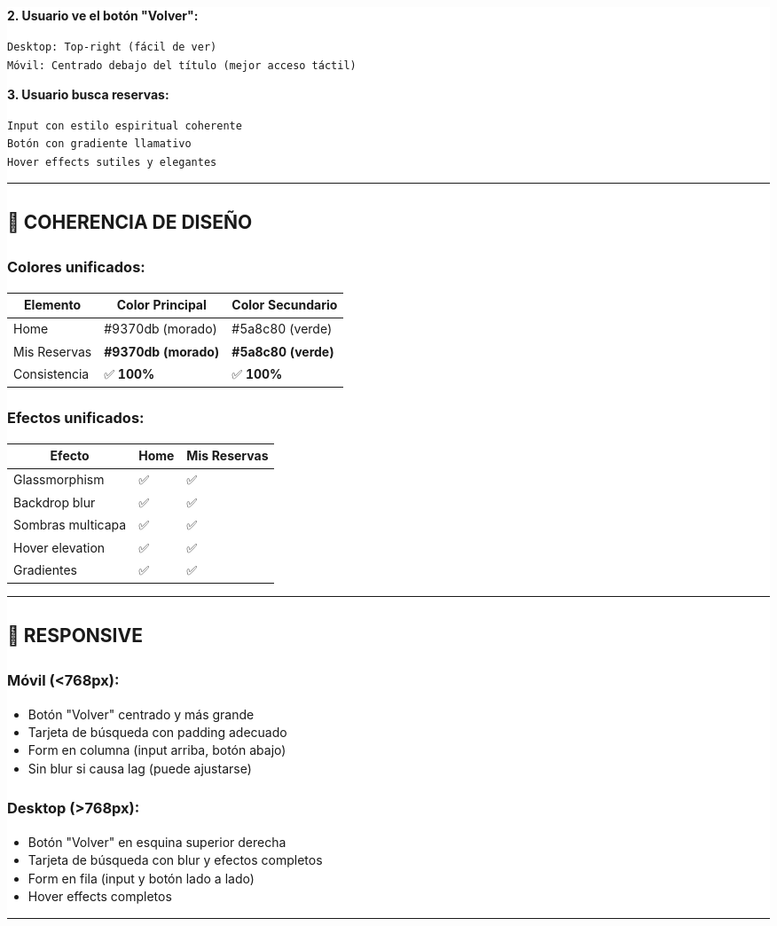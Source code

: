 **2. Usuario ve el botón "Volver":**
```
Desktop: Top-right (fácil de ver)
Móvil: Centrado debajo del título (mejor acceso táctil)
```

**3. Usuario busca reservas:**
```
Input con estilo espiritual coherente
Botón con gradiente llamativo
Hover effects sutiles y elegantes
```

---

## 🎨 COHERENCIA DE DISEÑO

### **Colores unificados:**

| Elemento | Color Principal | Color Secundario |
|----------|-----------------|-------------------|
| Home | #9370db (morado) | #5a8c80 (verde) |
| Mis Reservas | **#9370db (morado)** | **#5a8c80 (verde)** |
| Consistencia | ✅ **100%** | ✅ **100%** |

### **Efectos unificados:**

| Efecto | Home | Mis Reservas |
|--------|------|--------------|
| Glassmorphism | ✅ | ✅ |
| Backdrop blur | ✅ | ✅ |
| Sombras multicapa | ✅ | ✅ |
| Hover elevation | ✅ | ✅ |
| Gradientes | ✅ | ✅ |

---

## 📱 RESPONSIVE

### **Móvil (<768px):**
- Botón "Volver" centrado y más grande
- Tarjeta de búsqueda con padding adecuado
- Form en columna (input arriba, botón abajo)
- Sin blur si causa lag (puede ajustarse)

### **Desktop (>768px):**
- Botón "Volver" en esquina superior derecha
- Tarjeta de búsqueda con blur y efectos completos
- Form en fila (input y botón lado a lado)
- Hover effects completos

---